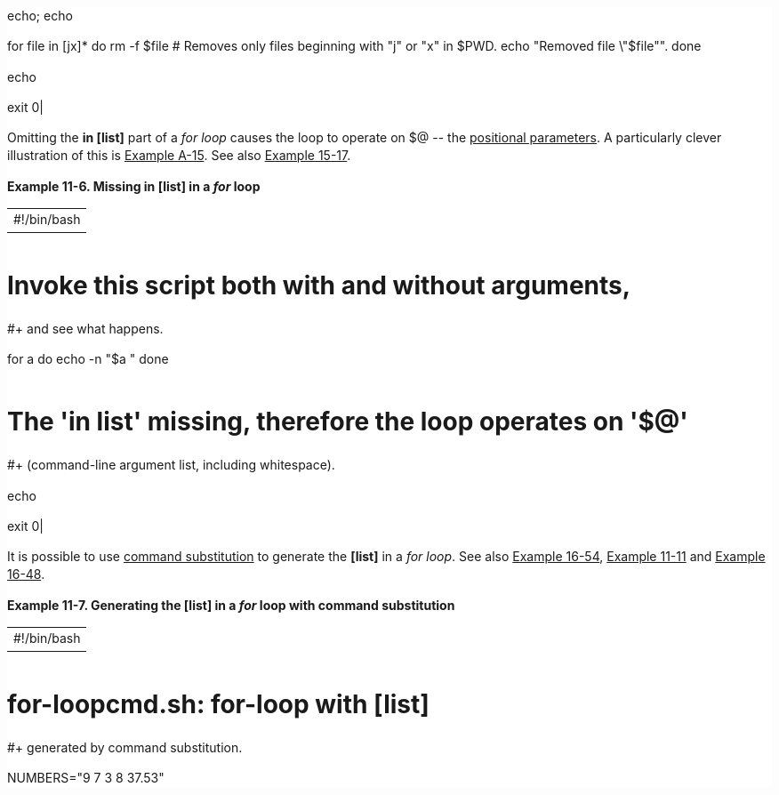 echo; echo

for file in [jx]*
do
  rm -f $file    # Removes only files beginning with "j" or "x" in $PWD.
  echo "Removed file \"$file\"".
done

echo

exit 0|

Omitting the **in [list]** part of a _for loop_ causes the loop to operate on $@ -- the [positional parameters](internalvariables.html#POSPARAMREF). A particularly clever illustration of this is [Example A-15](contributed-scripts.html#PRIMES). See also [Example 15-17](internal.html#REVPOSPARAMS).

**Example 11-6. Missing **in [list]** in a _for_ loop**

|   |
|---|
|#!/bin/bash

#  Invoke this script both with and without arguments,
#+ and see what happens.

for a
do
 echo -n "$a "
done

#  The 'in list' missing, therefore the loop operates on '$@'
#+ (command-line argument list, including whitespace).

echo

exit 0|

It is possible to use [command substitution](commandsub.html#COMMANDSUBREF) to generate the **[list]** in a _for loop_. See also [Example 16-54](extmisc.html#EX53), [Example 11-11](loops1.html#SYMLINKS) and [Example 16-48](mathc.html#BASE).

**Example 11-7. Generating the **[list]** in a _for_ loop with command substitution**

|   |
|---|
|#!/bin/bash
#  for-loopcmd.sh: for-loop with [list]
#+ generated by command substitution.

NUMBERS="9 7 3 8 37.53"


[^1]: _Iteration_: Repeated execution of a command or group of commands, usually -- but not always, _while_ a given condition holds, or _until_ a given condition is met.